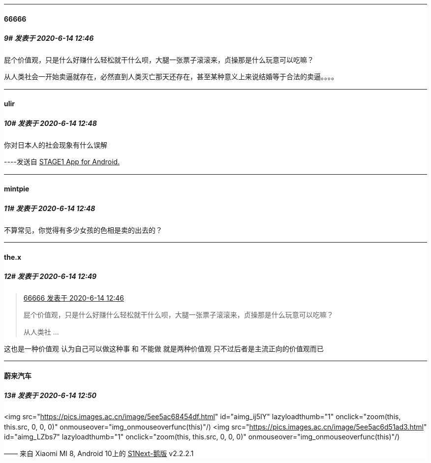 -----

####  66666  
##### 9#       发表于 2020-6-14 12:46


屁个价值观，只是什么好赚什么轻松就干什么呗，大腿一张票子滚滚来，贞操那是什么玩意可以吃嘛？


从人类社会一开始卖逼就存在，必然直到人类灭亡那天还存在，甚至某种意义上来说结婚等于合法的卖逼。。。。


-----

####  ulir  
##### 10#       发表于 2020-6-14 12:48


你对日本人的社会现象有什么误解


----发送自 [STAGE1 App for Android.](http://stage1.5j4m.com/?1.36)


-----

####  mintpie  
##### 11#       发表于 2020-6-14 12:48


不算常见，你觉得有多少女孩的色相是卖的出去的？


-----

####  the.x  
##### 12#       发表于 2020-6-14 12:49


<blockquote><a href="httphttps://bbs.saraba1st.com/2b/forum.php?mod=redirect&amp;goto=findpost&amp;pid=47799557&amp;ptid=1941618" target="_blank">66666 发表于 2020-6-14 12:46</a>

屁个价值观，只是什么好赚什么轻松就干什么呗，大腿一张票子滚滚来，贞操那是什么玩意可以吃嘛？


从人类社 ...</blockquote>
这也是一种价值观 认为自己可以做这种事 和 不能做 就是两种价值观 只不过后者是主流正向的价值观而已


-----

####  蔚来汽车  
##### 13#       发表于 2020-6-14 12:50


<img src="https://pics.images.ac.cn/image/5ee5ac68454df.html" id="aimg_ij5IY" lazyloadthumb="1" onclick="zoom(this, this.src, 0, 0, 0)" onmouseover="img_onmouseoverfunc(this)"/)
<img src="https://pics.images.ac.cn/image/5ee5ac6d51ad3.html" id="aimg_LZbs7" lazyloadthumb="1" onclick="zoom(this, this.src, 0, 0, 0)" onmouseover="img_onmouseoverfunc(this)"/)

—— 来自 Xiaomi MI 8, Android 10上的 [S1Next-鹅版](https://github.com/ykrank/S1-Next/releases) v2.2.2.1
